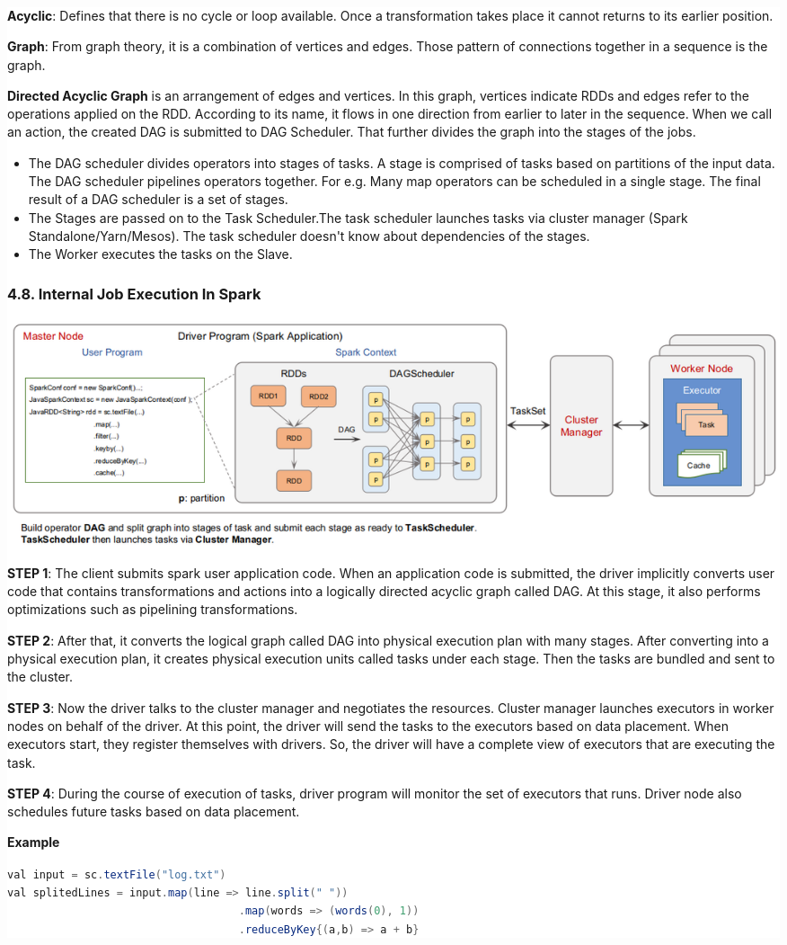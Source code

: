 **Acyclic**: Defines that there is no cycle or loop available. Once a transformation takes place it cannot returns to its earlier position.

**Graph**: From graph theory, it is a combination of vertices and edges. Those pattern of connections together in a sequence is the graph.

**Directed Acyclic Graph** is an arrangement of edges and vertices. In this graph, vertices indicate RDDs and edges refer to the operations applied on the RDD. According to its name, it flows in one direction from earlier to later in the sequence. When we call an action, the created DAG is submitted to DAG Scheduler. That further divides the graph into the stages of the jobs.

* The DAG scheduler divides operators into stages of tasks. A stage is comprised of tasks based on partitions of the input data. The DAG scheduler pipelines operators together. For e.g. Many map operators can be scheduled in a single stage. The final result of a DAG scheduler is a set of stages.
* The Stages are passed on to the Task Scheduler.The task scheduler launches tasks via cluster manager (Spark Standalone/Yarn/Mesos). The task scheduler doesn't know about dependencies of the stages.
* The Worker executes the tasks on the Slave.

### 4.8. Internal Job Execution In Spark
![Job Execution](./docs/images/spark/job_execution.png)

**STEP 1**: The client submits spark user application code. When an application code is submitted, the driver implicitly converts user code that contains transformations and actions into a logically directed acyclic graph called DAG. At this stage, it also performs optimizations such as pipelining transformations.

**STEP 2**: After that, it converts the logical graph called DAG into physical execution plan with many stages. After converting into a physical execution plan, it creates physical execution units called tasks under each stage. Then the tasks are bundled and sent to the cluster.

**STEP 3**: Now the driver talks to the cluster manager and negotiates the resources. Cluster manager launches executors in worker nodes on behalf of the driver. At this point, the driver will send the tasks to the executors based on data placement. When executors start, they register themselves with drivers. So, the driver will have a complete view of executors that are executing the task.

**STEP 4**: During the course of execution of tasks, driver program will monitor the set of executors that runs. Driver node also schedules future tasks based on data placement. 

**Example**
```java
val input = sc.textFile("log.txt")
val splitedLines = input.map(line => line.split(" "))
                                    .map(words => (words(0), 1))
                                    .reduceByKey{(a,b) => a + b}

```
